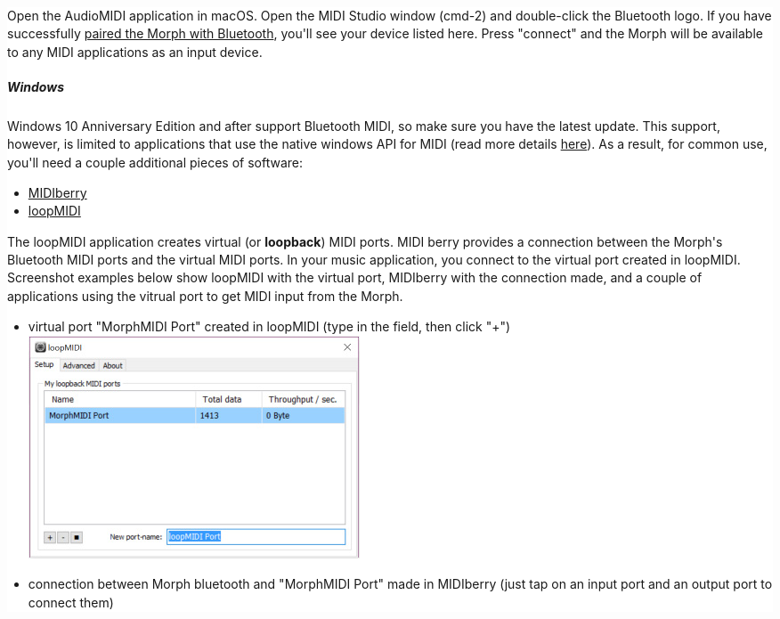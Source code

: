 Open the AudioMIDI application in macOS. Open the MIDI Studio window (cmd-2) and double-click the Bluetooth logo. If you have successfully [paired the Morph with Bluetooth](#os-specific-pairing-guides), you'll see your device listed here. Press "connect" and the Morph will be available to any MIDI applications as an input device.

##### Windows
Windows 10 Anniversary Edition and after support Bluetooth MIDI, so make sure you have the latest update. This support, however, is limited to applications that use the native windows API for MIDI (read more details [here](https://blogs.windows.com/buildingapps/2016/09/21/midi-enhancements-in-windows-10/#azm4tjkjLF8sj0el.97)). As a result, for common use, you'll need a couple additional pieces of software:

* [MIDIberry](https://www.microsoft.com/en-us/store/p/midiberry/9n39720h2m05)
* [loopMIDI](https://www.tobias-erichsen.de/software/loopmidi.html)

The loopMIDI application creates virtual (or **loopback**) MIDI ports. MIDI berry provides a connection between the Morph's Bluetooth MIDI ports and the virtual MIDI ports. In your music application, you connect to the virtual port created in loopMIDI. Screenshot examples below show loopMIDI with the virtual port, MIDIberry with the connection made, and a couple of applications using the vitrual port to get MIDI input from the Morph.

* virtual port "MorphMIDI Port" created in loopMIDI (type in the field, then click "+")
![virtual MIDI port in loopMIDI](img/blemidi_w10_loopmidi.jpg)

* connection between Morph bluetooth and "MorphMIDI Port" made in MIDIberry (just tap on an input port and an output port to connect them)